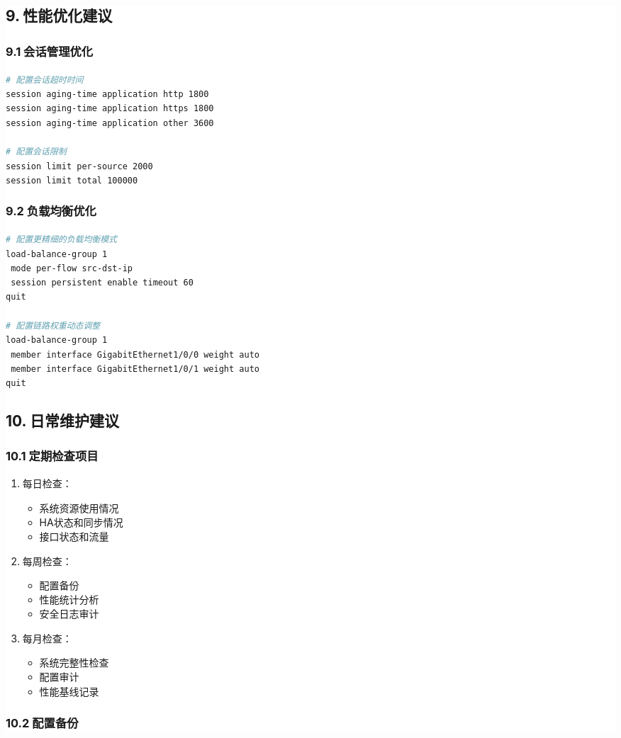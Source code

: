 ## 9. 性能优化建议

### 9.1 会话管理优化

```bash
# 配置会话超时时间
session aging-time application http 1800
session aging-time application https 1800
session aging-time application other 3600

# 配置会话限制
session limit per-source 2000
session limit total 100000
```

### 9.2 负载均衡优化

```bash
# 配置更精细的负载均衡模式
load-balance-group 1
 mode per-flow src-dst-ip
 session persistent enable timeout 60
quit

# 配置链路权重动态调整
load-balance-group 1
 member interface GigabitEthernet1/0/0 weight auto
 member interface GigabitEthernet1/0/1 weight auto
quit
```

## 10. 日常维护建议

### 10.1 定期检查项目

1. 每日检查：
   - 系统资源使用情况
   - HA状态和同步情况
   - 接口状态和流量

2. 每周检查：
   - 配置备份
   - 性能统计分析
   - 安全日志审计

3. 每月检查：
   - 系统完整性检查
   - 配置审计
   - 性能基线记录

### 10.2 配置备份
